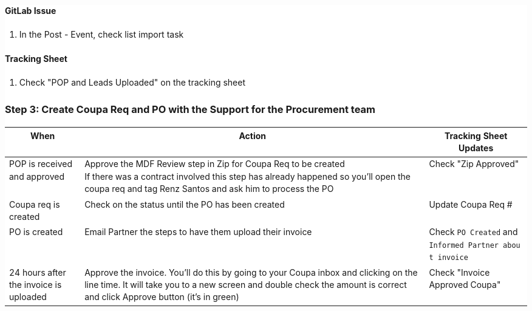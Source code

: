 #### GitLab Issue

1. In the Post - Event, check list import task

#### Tracking Sheet

1. Check "POP and Leads Uploaded" on the tracking sheet

### Step 3: Create Coupa Req and PO with the Support for the Procurement team

| When                                   | Action                                                                                                                                                                                                            | Tracking Sheet Updates                                  |
|----------------------------------------|-------------------------------------------------------------------------------------------------------------------------------------------------------------------------------------------------------------------|---------------------------------------------------------|
| POP is received and approved           | Approve the MDF Review step in Zip for Coupa Req to be created<br>If there was a contract involved this step has already happened so you’ll open the coupa req and tag Renz Santos and ask him to process the PO  | Check "Zip Approved"                                    |
| Coupa req is created                   | Check on the status until the PO has been created                                                                                                                                                                 | Update Coupa Req #                                      |
| PO is created                          | Email Partner the steps to have them upload their invoice                                                                                                                                                         | Check `PO Created` and `Informed Partner about invoice` |
| 24 hours after the invoice is uploaded | Approve the invoice. You’ll do this by going to your Coupa inbox and clicking on the line time. It will take you to a new screen and double check the amount is correct and click Approve button (it’s in green)  | Check "Invoice Approved Coupa"                          |
